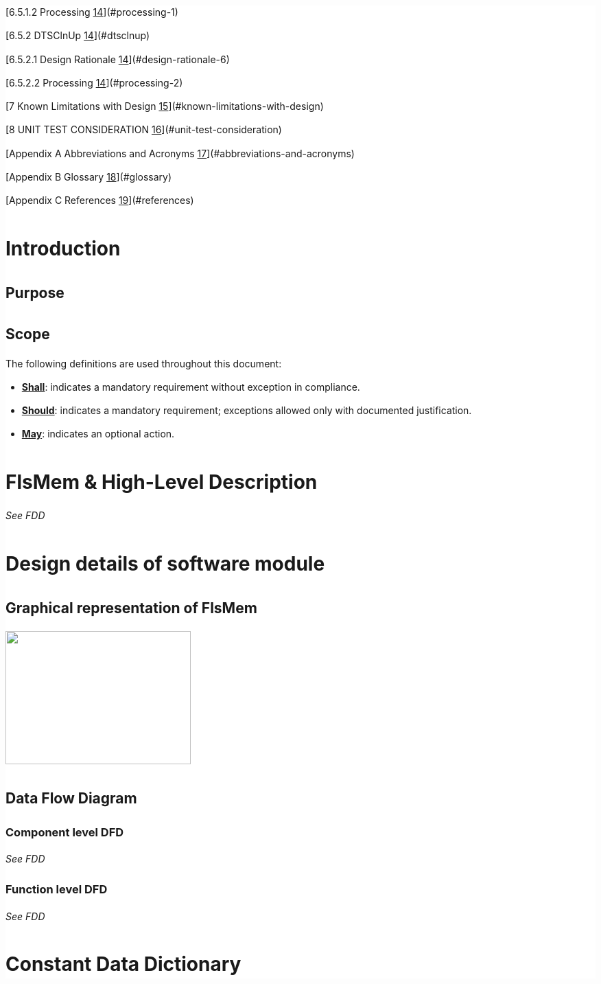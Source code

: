[6.5.1.2 Processing [14](#processing-1)](#processing-1)

[6.5.2 DTSClnUp [14](#dtsclnup)](#dtsclnup)

[6.5.2.1 Design Rationale
[14](#design-rationale-6)](#design-rationale-6)

[6.5.2.2 Processing [14](#processing-2)](#processing-2)

[7 Known Limitations with Design
[15](#known-limitations-with-design)](#known-limitations-with-design)

[8 UNIT TEST CONSIDERATION
[16](#unit-test-consideration)](#unit-test-consideration)

[Appendix A Abbreviations and Acronyms
[17](#abbreviations-and-acronyms)](#abbreviations-and-acronyms)

[Appendix B Glossary [18](#glossary)](#glossary)

[Appendix C References [19](#references)](#references)

# Introduction

## Purpose

## Scope

The following definitions are used throughout this document:

-   **<u>Shall</u>**: indicates a mandatory requirement without
    exception in compliance.

-   **<u>Should</u>**: indicates a mandatory requirement; exceptions
    allowed only with documented justification.

-   **<u>May</u>**: indicates an optional action.

# FlsMem & High-Level Description

*See FDD*

# Design details of software module

## Graphical representation of FlsMem

<img
src="ElectricPowerSteering_Renesas_GM_G2KCA_website/docs/CM102A_FlsMem_Impl/doc/mediax/media/image1.png"
style="width:2.80764in;height:2.02569in" />

## Data Flow Diagram

### Component level DFD

*See FDD*

### Function level DFD

*See FDD*

# Constant Data Dictionary
